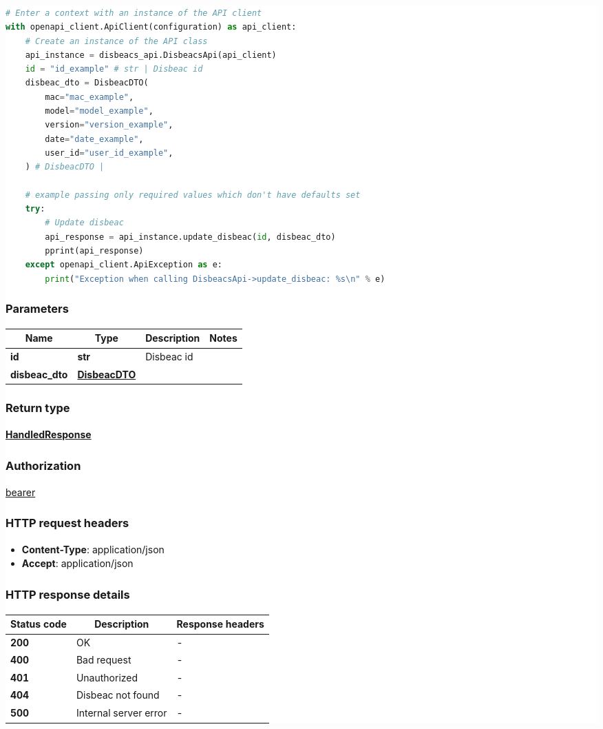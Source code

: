 ```python
# Enter a context with an instance of the API client
with openapi_client.ApiClient(configuration) as api_client:
    # Create an instance of the API class
    api_instance = disbeacs_api.DisbeacsApi(api_client)
    id = "id_example" # str | Disbeac id
    disbeac_dto = DisbeacDTO(
        mac="mac_example",
        model="model_example",
        version="version_example",
        date="date_example",
        user_id="user_id_example",
    ) # DisbeacDTO | 

    # example passing only required values which don't have defaults set
    try:
        # Update disbeac
        api_response = api_instance.update_disbeac(id, disbeac_dto)
        pprint(api_response)
    except openapi_client.ApiException as e:
        print("Exception when calling DisbeacsApi->update_disbeac: %s\n" % e)
```


### Parameters

Name | Type | Description  | Notes
------------- | ------------- | ------------- | -------------
 **id** | **str**| Disbeac id |
 **disbeac_dto** | [**DisbeacDTO**](DisbeacDTO.md)|  |

### Return type

[**HandledResponse**](HandledResponse.md)

### Authorization

[bearer](../README.md#bearer)

### HTTP request headers

 - **Content-Type**: application/json
 - **Accept**: application/json


### HTTP response details

| Status code | Description | Response headers |
|-------------|-------------|------------------|
**200** | OK |  -  |
**400** | Bad request |  -  |
**401** | Unauthorized |  -  |
**404** | Disbeac not found |  -  |
**500** | Internal server error |  -  |
